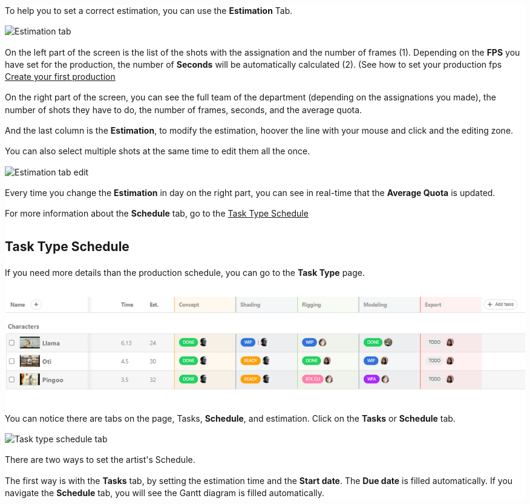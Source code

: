 To help you to set a correct estimation, you can use the **Estimation** Tab.

![Estimation tab](../img/getting-started/tasktype_estimation_tab.png) 

On the left part of the screen is the list of the shots with the assignation and the number of frames (1).
Depending on the **FPS** you have set for the production, the number of **Seconds** will be automatically calculated (2). 
(See how to set your production fps [Create your first production]((../getting-started-production/README.md#create-your-first-production) ) 


 On the right part of the screen, you can see the full team of the department (depending on the assignations you made), the number of shots they have to do, the number of frames, seconds, and the average quota. 
 
 
 And the last column is the **Estimation**, to modify the estimation, hoover the line with your mouse and click and the editing zone.
 
 You can also select multiple shots at the same time to edit them all the once.
 
 ![Estimation tab edit](../img/getting-started/tasktype_estimation_tab_edit.png) 
 
 Every time you change the **Estimation** in day on the right part, you can see in real-time that the **Average Quota** is updated.
 

 
 For more information about the **Schedule** tab, go to the 
 [Task Type Schedule](#task-type-schedule) 
 
 
 
## Task Type Schedule

If you need more details than the production schedule, you can go to the **Task Type** page.

![Task type page](../img/getting-started/global_view_asset_task_export.png)

You can notice there are tabs on the page, Tasks, **Schedule**, and estimation. Click on the 
**Tasks** or **Schedule** tab.

![Task type schedule tab](../img/getting-started/task_type_tab_schedule.png) 

There are two ways to set the artist's Schedule.

The first way is with the **Tasks** tab, by setting the estimation time and the **Start date**. 
The **Due date** is filled automatically. If you navigate the **Schedule** tab, you will see
the Gantt diagram is filled automatically.
